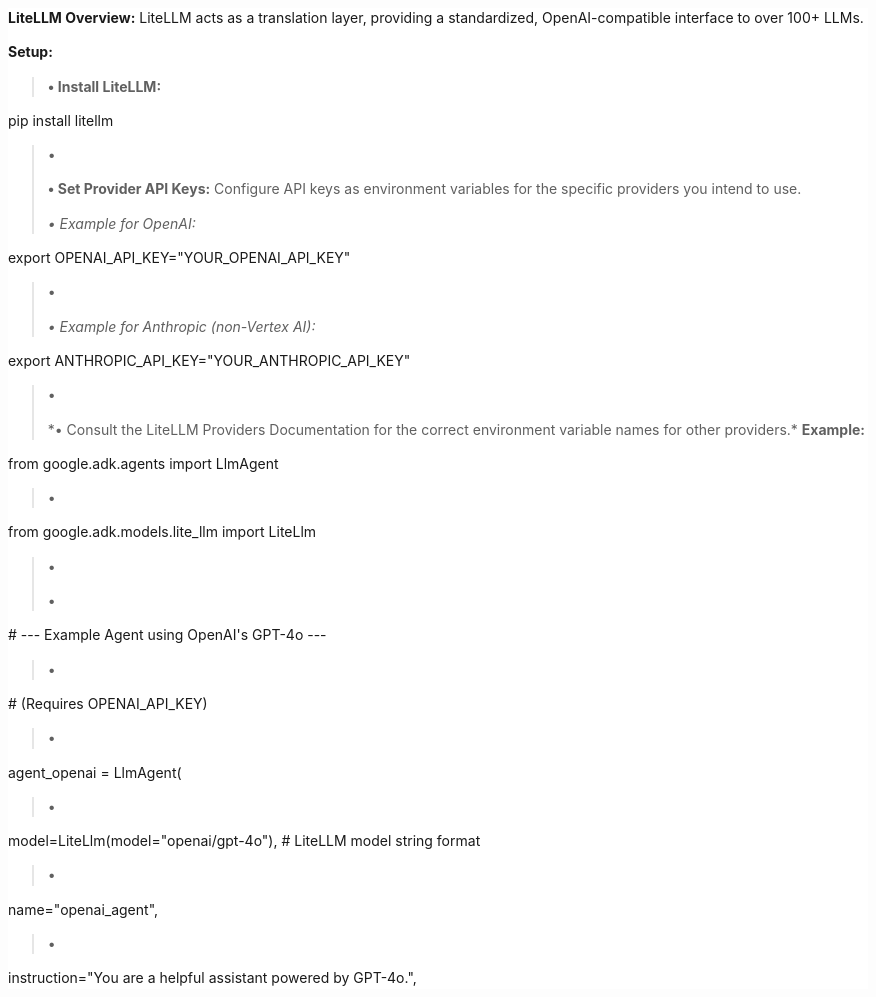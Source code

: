 **LiteLLM Overview:** LiteLLM acts as a translation layer, providing a
standardized, OpenAI-compatible interface to over 100+ LLMs.

**Setup:**

> **• Install LiteLLM:**

pip install litellm

> •
>
> **• Set Provider API Keys:** Configure API keys as environment
> variables for the specific providers you intend to use.
>
> *• Example for OpenAI:*

export OPENAI_API_KEY=\"YOUR_OPENAI_API_KEY\"

> •
>
> *• Example for Anthropic (non-Vertex AI):*

export ANTHROPIC_API_KEY=\"YOUR_ANTHROPIC_API_KEY\"

> •
>
> *• Consult the LiteLLM Providers Documentation for the correct
> environment variable names for other providers.\*
> **Example:**

from google.adk.agents import LlmAgent

> •

from google.adk.models.lite_llm import LiteLlm

> •
>
> •

\# \-\-- Example Agent using OpenAI\'s GPT-4o \-\--

> •

\# (Requires OPENAI_API_KEY)

> •

agent_openai = LlmAgent(

> •

model=LiteLlm(model=\"openai/gpt-4o\"), \# LiteLLM model string format

> •

name=\"openai_agent\",

> •

instruction=\"You are a helpful assistant powered by GPT-4o.\",
